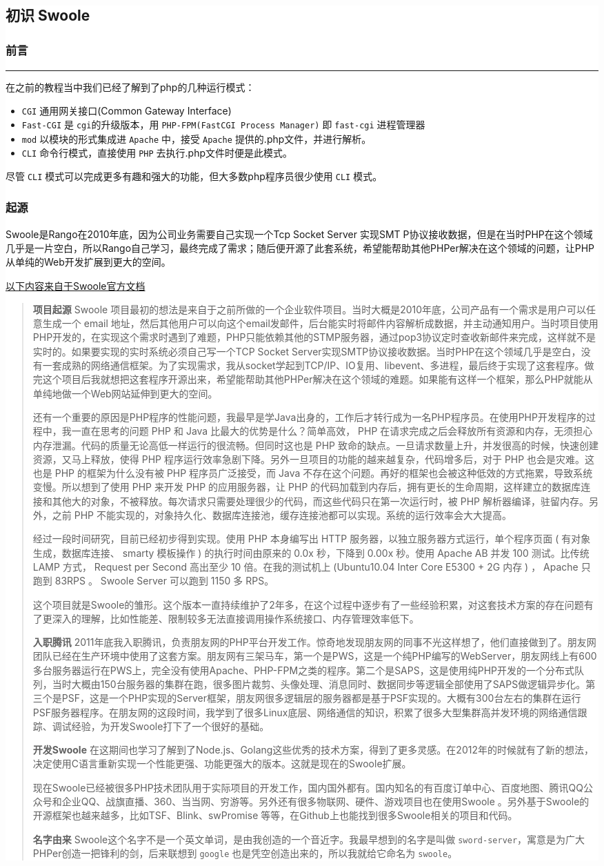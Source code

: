 ## 初识 Swoole

### 前言

------

在之前的教程当中我们已经了解到了php的几种运行模式：

- `CGI` 通用网关接口(Common Gateway Interface)
- `Fast-CGI` 是 `cgi`的升级版本，用 `PHP-FPM(FastCGI Process Manager)` 即 `fast-cgi` 进程管理器
- `mod` 以模块的形式集成进 `Apache` 中，接受 `Apache` 提供的.php文件，并进行解析。
- `CLI` 命令行模式，直接使用 `PHP` 去执行.php文件时便是此模式。

尽管 `CLI` 模式可以完成更多有趣和强大的功能，但大多数php程序员很少使用 `CLI` 模式。

### 起源

Swoole是Rango在2010年底，因为公司业务需要自己实现一个Tcp Socket Server 实现SMT P协议接收数据，但是在当时PHP在这个领域几乎是一片空白，所以Rango自己学习，最终完成了需求；随后便开源了此套系统，希望能帮助其他PHPer解决在这个领域的问题，让PHP从单纯的Web开发扩展到更大的空间。

[以下内容来自于Swoole官方文档](https://wiki.swoole.com/wiki/page/p-originate.html)

> **项目起源**
> Swoole 项目最初的想法是来自于之前所做的一个企业软件项目。当时大概是2010年底，公司产品有一个需求是用户可以任意生成一个 email 地址，然后其他用户可以向这个email发邮件，后台能实时将邮件内容解析成数据，并主动通知用户。当时项目使用PHP开发的，在实现这个需求时遇到了难题，PHP只能依赖其他的STMP服务器，通过pop3协议定时查收新邮件来完成，这样就不是实时的。如果要实现的实时系统必须自己写一个TCP Socket Server实现SMTP协议接收数据。当时PHP在这个领域几乎是空白，没有一套成熟的网络通信框架。为了实现需求，我从socket学起到TCP/IP、IO复用、libevent、多进程，最后终于实现了这套程序。做完这个项目后我就想把这套程序开源出来，希望能帮助其他PHPer解决在这个领域的难题。如果能有这样一个框架，那么PHP就能从单纯地做一个Web网站延伸到更大的空间。
>
> 还有一个重要的原因是PHP程序的性能问题，我最早是学Java出身的，工作后才转行成为一名PHP程序员。在使用PHP开发程序的过程中，我一直在思考的问题 PHP 和 Java 比最大的优势是什么？简单高效， PHP 在请求完成之后会释放所有资源和内存，无须担心内存泄漏。代码的质量无论高低一样运行的很流畅。但同时这也是 PHP 致命的缺点。一旦请求数量上升，并发很高的时候，快速创建资源，又马上释放，使得 PHP 程序运行效率急剧下降。另外一旦项目的功能的越来越复杂，代码增多后，对于 PHP 也会是灾难。这也是 PHP 的框架为什么没有被 PHP 程序员广泛接受，而 Java 不存在这个问题。再好的框架也会被这种低效的方式拖累，导致系统变慢。所以想到了使用 PHP 来开发 PHP 的应用服务器，让 PHP 的代码加载到内存后，拥有更长的生命周期，这样建立的数据库连接和其他大的对象，不被释放。每次请求只需要处理很少的代码，而这些代码只在第一次运行时，被 PHP 解析器编译，驻留内存。另外，之前 PHP 不能实现的，对象持久化、数据库连接池，缓存连接池都可以实现。系统的运行效率会大大提高。
>
> 经过一段时间研究，目前已经初步得到实现。使用 PHP 本身编写出 HTTP 服务器，以独立服务器方式运行，单个程序页面 ( 有对象生成，数据库连接、 smarty 模板操作 ) 的执行时间由原来的 0.0x 秒，下降到 0.00x 秒。使用 Apache AB 并发 100 测试。比传统 LAMP 方式， Request per Second 高出至少 10 倍。在我的测试机上 (Ubuntu10.04 Inter Core E5300 + 2G 内存 ) ， Apache 只跑到 83RPS 。 Swoole Server 可以跑到 1150 多 RPS。
>
> 这个项目就是Swoole的雏形。这个版本一直持续维护了2年多，在这个过程中逐步有了一些经验积累，对这套技术方案的存在问题有了更深入的理解，比如性能差、限制较多无法直接调用操作系统接口、内存管理效率低下。
>
> **入职腾讯**
> 2011年底我入职腾讯，负责朋友网的PHP平台开发工作。惊奇地发现朋友网的同事不光这样想了，他们直接做到了。朋友网团队已经在生产环境中使用了这套方案。朋友网有三架马车，第一个是PWS，这是一个纯PHP编写的WebServer，朋友网线上有600多台服务器运行在PWS上，完全没有使用Apache、PHP-FPM之类的程序。第二个是SAPS，这是使用纯PHP开发的一个分布式队列，当时大概由150台服务器的集群在跑，很多图片裁剪、头像处理、消息同时、数据同步等逻辑全部使用了SAPS做逻辑异步化。第三个是PSF，这是一个PHP实现的Server框架，朋友网很多逻辑层的服务器都是基于PSF实现的。大概有300台左右的集群在运行PSF服务器程序。在朋友网的这段时间，我学到了很多Linux底层、网络通信的知识，积累了很多大型集群高并发环境的网络通信跟踪、调试经验，为开发Swoole打下了一个很好的基础。
>
> **开发Swoole**
> 在这期间也学习了解到了Node.js、Golang这些优秀的技术方案，得到了更多灵感。在2012年的时候就有了新的想法，决定使用C语言重新实现一个性能更强、功能更强大的版本。这就是现在的Swoole扩展。
>
> 现在Swoole已经被很多PHP技术团队用于实际项目的开发工作，国内国外都有。国内知名的有百度订单中心、百度地图、腾讯QQ公众号和企业QQ、战旗直播、360、当当网、穷游等。另外还有很多物联网、硬件、游戏项目也在使用Swoole 。另外基于Swoole的开源框架也越来越多，比如TSF、Blink、swPromise 等等，在Github上也能找到很多Swoole相关的项目和代码。
>
> **名字由来**
> Swoole这个名字不是一个英文单词，是由我创造的一个音近字。我最早想到的名字是叫做 `sword-server`，寓意是为广大PHPer创造一把锋利的剑，后来联想到 `google` 也是凭空创造出来的，所以我就给它命名为 `swoole`。
